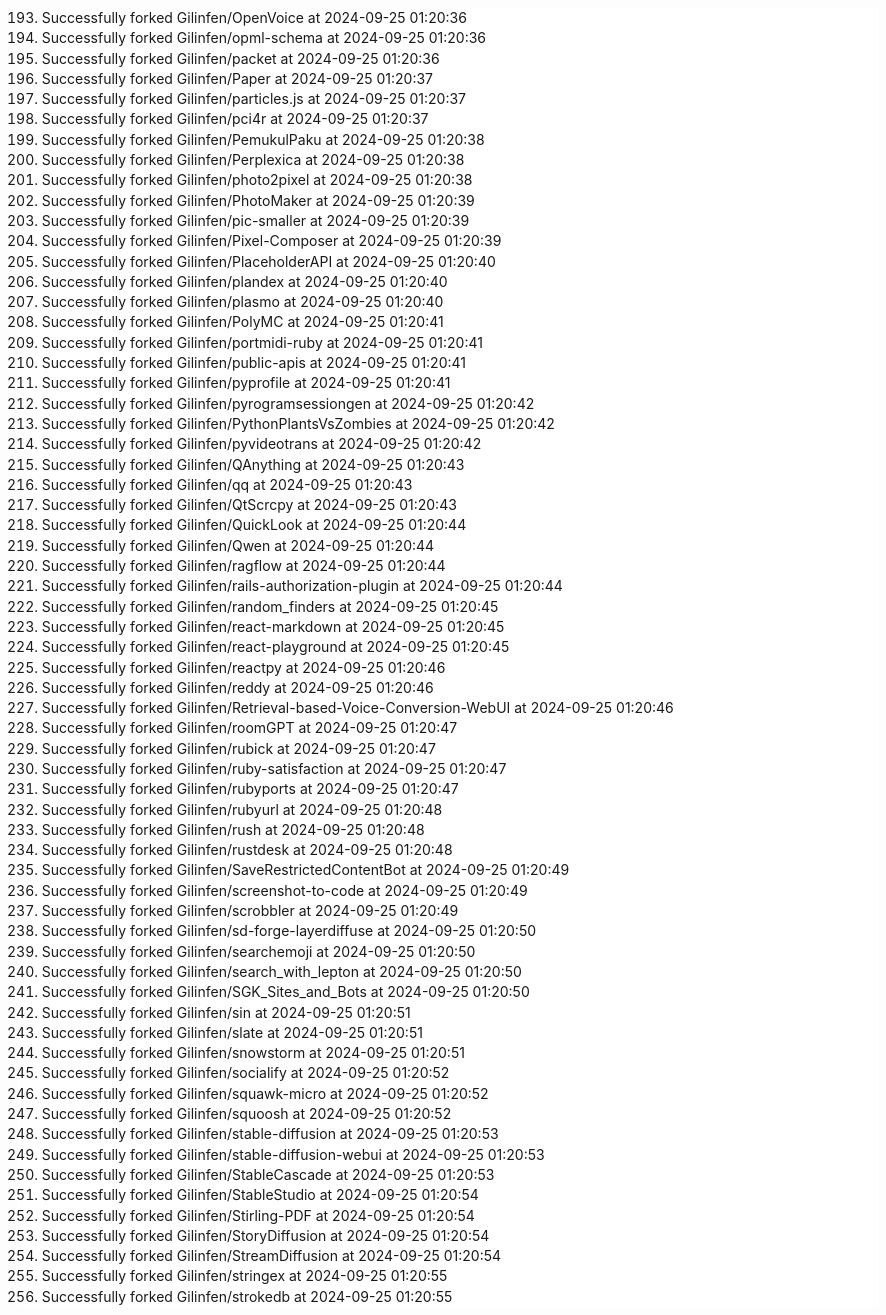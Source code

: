 193. Successfully forked Gilinfen/OpenVoice at 2024-09-25 01:20:36
194. Successfully forked Gilinfen/opml-schema at 2024-09-25 01:20:36
195. Successfully forked Gilinfen/packet at 2024-09-25 01:20:36
196. Successfully forked Gilinfen/Paper at 2024-09-25 01:20:37
197. Successfully forked Gilinfen/particles.js at 2024-09-25 01:20:37
198. Successfully forked Gilinfen/pci4r at 2024-09-25 01:20:37
199. Successfully forked Gilinfen/PemukulPaku at 2024-09-25 01:20:38
200. Successfully forked Gilinfen/Perplexica at 2024-09-25 01:20:38
201. Successfully forked Gilinfen/photo2pixel at 2024-09-25 01:20:38
202. Successfully forked Gilinfen/PhotoMaker at 2024-09-25 01:20:39
203. Successfully forked Gilinfen/pic-smaller at 2024-09-25 01:20:39
204. Successfully forked Gilinfen/Pixel-Composer at 2024-09-25 01:20:39
205. Successfully forked Gilinfen/PlaceholderAPI at 2024-09-25 01:20:40
206. Successfully forked Gilinfen/plandex at 2024-09-25 01:20:40
207. Successfully forked Gilinfen/plasmo at 2024-09-25 01:20:40
208. Successfully forked Gilinfen/PolyMC at 2024-09-25 01:20:41
209. Successfully forked Gilinfen/portmidi-ruby at 2024-09-25 01:20:41
210. Successfully forked Gilinfen/public-apis at 2024-09-25 01:20:41
211. Successfully forked Gilinfen/pyprofile at 2024-09-25 01:20:41
212. Successfully forked Gilinfen/pyrogramsessiongen at 2024-09-25 01:20:42
213. Successfully forked Gilinfen/PythonPlantsVsZombies at 2024-09-25 01:20:42
214. Successfully forked Gilinfen/pyvideotrans at 2024-09-25 01:20:42
215. Successfully forked Gilinfen/QAnything at 2024-09-25 01:20:43
216. Successfully forked Gilinfen/qq at 2024-09-25 01:20:43
217. Successfully forked Gilinfen/QtScrcpy at 2024-09-25 01:20:43
218. Successfully forked Gilinfen/QuickLook at 2024-09-25 01:20:44
219. Successfully forked Gilinfen/Qwen at 2024-09-25 01:20:44
220. Successfully forked Gilinfen/ragflow at 2024-09-25 01:20:44
221. Successfully forked Gilinfen/rails-authorization-plugin at 2024-09-25 01:20:44
222. Successfully forked Gilinfen/random_finders at 2024-09-25 01:20:45
223. Successfully forked Gilinfen/react-markdown at 2024-09-25 01:20:45
224. Successfully forked Gilinfen/react-playground at 2024-09-25 01:20:45
225. Successfully forked Gilinfen/reactpy at 2024-09-25 01:20:46
226. Successfully forked Gilinfen/reddy at 2024-09-25 01:20:46
227. Successfully forked Gilinfen/Retrieval-based-Voice-Conversion-WebUI at 2024-09-25 01:20:46
228. Successfully forked Gilinfen/roomGPT at 2024-09-25 01:20:47
229. Successfully forked Gilinfen/rubick at 2024-09-25 01:20:47
230. Successfully forked Gilinfen/ruby-satisfaction at 2024-09-25 01:20:47
231. Successfully forked Gilinfen/rubyports at 2024-09-25 01:20:47
232. Successfully forked Gilinfen/rubyurl at 2024-09-25 01:20:48
233. Successfully forked Gilinfen/rush at 2024-09-25 01:20:48
234. Successfully forked Gilinfen/rustdesk at 2024-09-25 01:20:48
235. Successfully forked Gilinfen/SaveRestrictedContentBot at 2024-09-25 01:20:49
236. Successfully forked Gilinfen/screenshot-to-code at 2024-09-25 01:20:49
237. Successfully forked Gilinfen/scrobbler at 2024-09-25 01:20:49
238. Successfully forked Gilinfen/sd-forge-layerdiffuse at 2024-09-25 01:20:50
239. Successfully forked Gilinfen/searchemoji at 2024-09-25 01:20:50
240. Successfully forked Gilinfen/search_with_lepton at 2024-09-25 01:20:50
241. Successfully forked Gilinfen/SGK_Sites_and_Bots at 2024-09-25 01:20:50
242. Successfully forked Gilinfen/sin at 2024-09-25 01:20:51
243. Successfully forked Gilinfen/slate at 2024-09-25 01:20:51
244. Successfully forked Gilinfen/snowstorm at 2024-09-25 01:20:51
245. Successfully forked Gilinfen/socialify at 2024-09-25 01:20:52
246. Successfully forked Gilinfen/squawk-micro at 2024-09-25 01:20:52
247. Successfully forked Gilinfen/squoosh at 2024-09-25 01:20:52
248. Successfully forked Gilinfen/stable-diffusion at 2024-09-25 01:20:53
249. Successfully forked Gilinfen/stable-diffusion-webui at 2024-09-25 01:20:53
250. Successfully forked Gilinfen/StableCascade at 2024-09-25 01:20:53
251. Successfully forked Gilinfen/StableStudio at 2024-09-25 01:20:54
252. Successfully forked Gilinfen/Stirling-PDF at 2024-09-25 01:20:54
253. Successfully forked Gilinfen/StoryDiffusion at 2024-09-25 01:20:54
254. Successfully forked Gilinfen/StreamDiffusion at 2024-09-25 01:20:54
255. Successfully forked Gilinfen/stringex at 2024-09-25 01:20:55
256. Successfully forked Gilinfen/strokedb at 2024-09-25 01:20:55